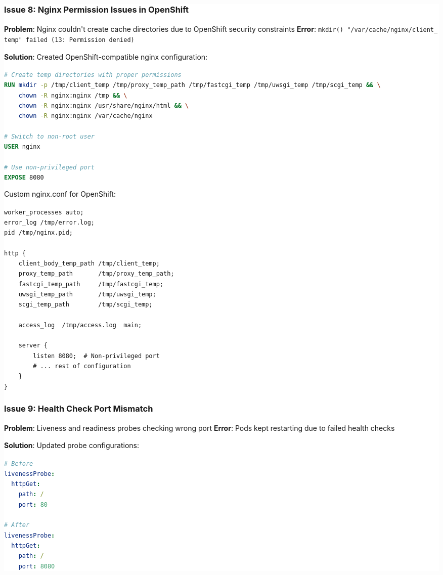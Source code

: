 ### Issue 8: Nginx Permission Issues in OpenShift
**Problem**: Nginx couldn't create cache directories due to OpenShift security constraints
**Error**: `mkdir() "/var/cache/nginx/client_temp" failed (13: Permission denied)`

**Solution**: Created OpenShift-compatible nginx configuration:
```dockerfile
# Create temp directories with proper permissions
RUN mkdir -p /tmp/client_temp /tmp/proxy_temp_path /tmp/fastcgi_temp /tmp/uwsgi_temp /tmp/scgi_temp && \
    chown -R nginx:nginx /tmp && \
    chown -R nginx:nginx /usr/share/nginx/html && \
    chown -R nginx:nginx /var/cache/nginx

# Switch to non-root user
USER nginx

# Use non-privileged port
EXPOSE 8080
```

Custom nginx.conf for OpenShift:
```nginx
worker_processes auto;
error_log /tmp/error.log;
pid /tmp/nginx.pid;

http {
    client_body_temp_path /tmp/client_temp;
    proxy_temp_path       /tmp/proxy_temp_path;
    fastcgi_temp_path     /tmp/fastcgi_temp;
    uwsgi_temp_path       /tmp/uwsgi_temp;
    scgi_temp_path        /tmp/scgi_temp;
    
    access_log  /tmp/access.log  main;
    
    server {
        listen 8080;  # Non-privileged port
        # ... rest of configuration
    }
}
```

### Issue 9: Health Check Port Mismatch
**Problem**: Liveness and readiness probes checking wrong port
**Error**: Pods kept restarting due to failed health checks

**Solution**: Updated probe configurations:
```yaml
# Before
livenessProbe:
  httpGet:
    path: /
    port: 80

# After
livenessProbe:
  httpGet:
    path: /
    port: 8080
```
